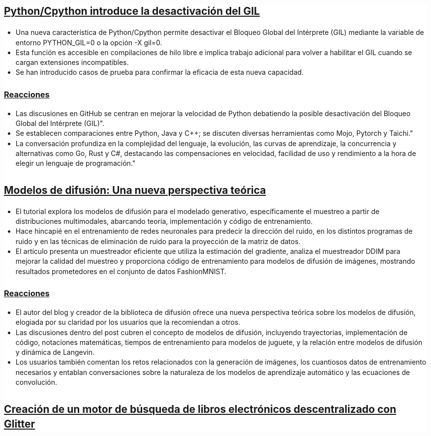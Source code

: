 ## [Python/Cpython introduce la desactivación del GIL](https://github.com/python/cpython/pull/116338)

- Una nueva característica de Python/Cpython permite desactivar el Bloqueo Global del Intérprete (GIL) mediante la variable de entorno PYTHON_GIL=0 o la opción -X gil=0.
- Esta función es accesible en compilaciones de hilo libre e implica trabajo adicional para volver a habilitar el GIL cuando se cargan extensiones incompatibles.
- Se han introducido casos de prueba para confirmar la eficacia de esta nueva capacidad.

### [Reacciones](https://news.ycombinator.com/item?id=39670102)

- Las discusiones en GitHub se centran en mejorar la velocidad de Python debatiendo la posible desactivación del Bloqueo Global del Intérprete (GIL)".
- Se establecen comparaciones entre Python, Java y C++; se discuten diversas herramientas como Mojo, Pytorch y Taichi."
- La conversación profundiza en la complejidad del lenguaje, la evolución, las curvas de aprendizaje, la concurrencia y alternativas como Go, Rust y C#, destacando las compensaciones en velocidad, facilidad de uso y rendimiento a la hora de elegir un lenguaje de programación."

## [Modelos de difusión: Una nueva perspectiva teórica](https://www.chenyang.co/diffusion.html)

- El tutorial explora los modelos de difusión para el modelado generativo, específicamente el muestreo a partir de distribuciones multimodales, abarcando teoría, implementación y código de entrenamiento.
- Hace hincapié en el entrenamiento de redes neuronales para predecir la dirección del ruido, en los distintos programas de ruido y en las técnicas de eliminación de ruido para la proyección de la matriz de datos.
- El artículo presenta un muestreador eficiente que utiliza la estimación del gradiente, analiza el muestreador DDIM para mejorar la calidad del muestreo y proporciona código de entrenamiento para modelos de difusión de imágenes, mostrando resultados prometedores en el conjunto de datos FashionMNIST.

### [Reacciones](https://news.ycombinator.com/item?id=39672450)

- El autor del blog y creador de la biblioteca de difusión ofrece una nueva perspectiva teórica sobre los modelos de difusión, elogiada por su claridad por los usuarios que la recomiendan a otros.
- Las discusiones dentro del post cubren el concepto de modelos de difusión, incluyendo trayectorias, implementación de código, notaciones matemáticas, tiempos de entrenamiento para modelos de juguete, y la relación entre modelos de difusión y dinámica de Langevin.
- Los usuarios también comentan los retos relacionados con la generación de imágenes, los cuantiosos datos de entrenamiento necesarios y entablan conversaciones sobre la naturaleza de los modelos de aprendizaje automático y las ecuaciones de convolución.

## [Creación de un motor de búsqueda de libros electrónicos descentralizado con Glitter](https://github.com/j2qk3b/ebook-demo/blob/main/tutorial.md)
